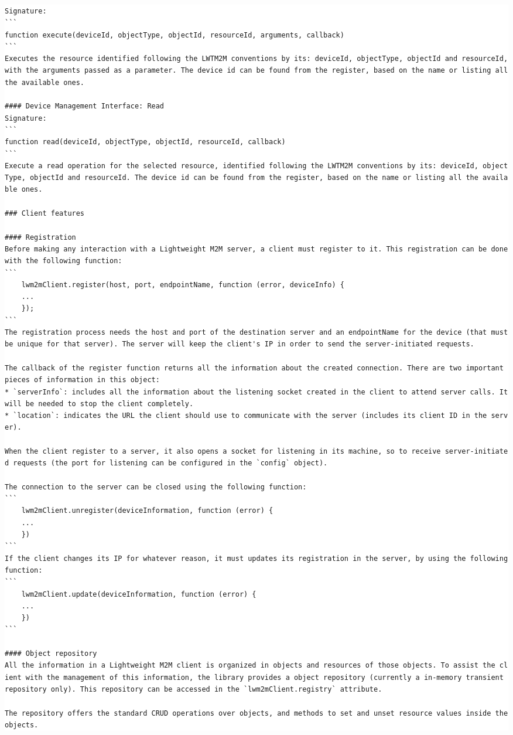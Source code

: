 ````
Signature:
```
function execute(deviceId, objectType, objectId, resourceId, arguments, callback)
```
Executes the resource identified following the LWTM2M conventions by its: deviceId, objectType, objectId and resourceId, with the arguments passed as a parameter. The device id can be found from the register, based on the name or listing all the available ones.

#### Device Management Interface: Read
Signature:
```
function read(deviceId, objectType, objectId, resourceId, callback)
```
Execute a read operation for the selected resource, identified following the LWTM2M conventions by its: deviceId, objectType, objectId and resourceId. The device id can be found from the register, based on the name or listing all the available ones.

### Client features 

#### Registration
Before making any interaction with a Lightweight M2M server, a client must register to it. This registration can be done with the following function:
```
    lwm2mClient.register(host, port, endpointName, function (error, deviceInfo) {
	...
    });
```
The registration process needs the host and port of the destination server and an endpointName for the device (that must be unique for that server). The server will keep the client's IP in order to send the server-initiated requests. 

The callback of the register function returns all the information about the created connection. There are two important pieces of information in this object:
* `serverInfo`: includes all the information about the listening socket created in the client to attend server calls. It will be needed to stop the client completely.
* `location`: indicates the URL the client should use to communicate with the server (includes its client ID in the server).

When the client register to a server, it also opens a socket for listening in its machine, so to receive server-initiated requests (the port for listening can be configured in the `config` object).

The connection to the server can be closed using the following function:
```
    lwm2mClient.unregister(deviceInformation, function (error) {
	...
    })
```
If the client changes its IP for whatever reason, it must updates its registration in the server, by using the following function:
```
    lwm2mClient.update(deviceInformation, function (error) {
	...
    })
```

#### Object repository
All the information in a Lightweight M2M client is organized in objects and resources of those objects. To assist the client with the management of this information, the library provides a object repository (currently a in-memory transient repository only). This repository can be accessed in the `lwm2mClient.registry` attribute. 

The repository offers the standard CRUD operations over objects, and methods to set and unset resource values inside the objects. 

````